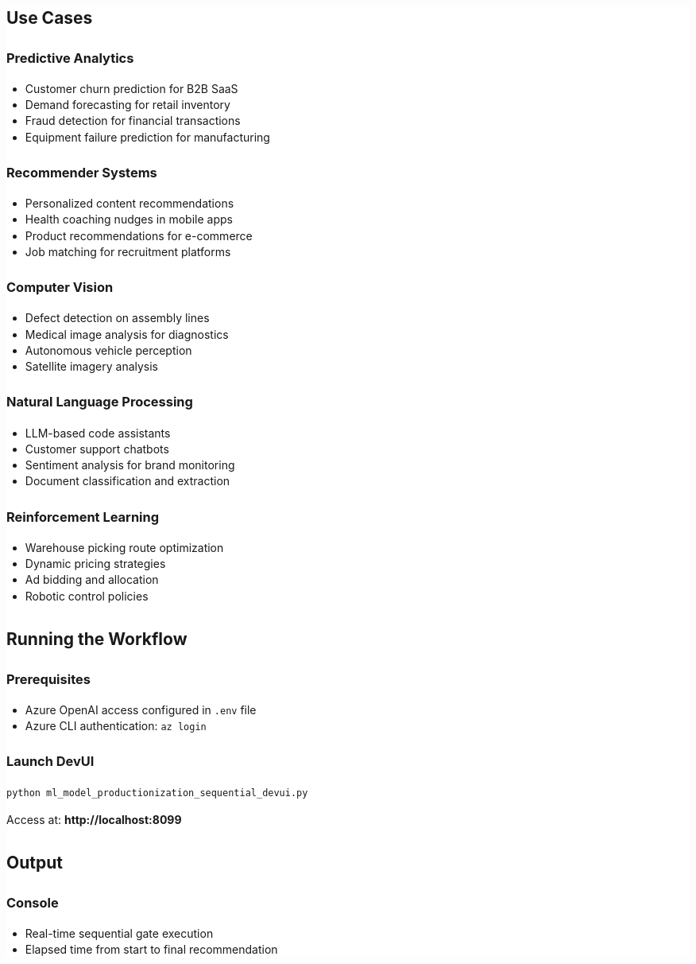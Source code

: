 ## Use Cases

### Predictive Analytics
- Customer churn prediction for B2B SaaS
- Demand forecasting for retail inventory
- Fraud detection for financial transactions
- Equipment failure prediction for manufacturing

### Recommender Systems
- Personalized content recommendations
- Health coaching nudges in mobile apps
- Product recommendations for e-commerce
- Job matching for recruitment platforms

### Computer Vision
- Defect detection on assembly lines
- Medical image analysis for diagnostics
- Autonomous vehicle perception
- Satellite imagery analysis

### Natural Language Processing
- LLM-based code assistants
- Customer support chatbots
- Sentiment analysis for brand monitoring
- Document classification and extraction

### Reinforcement Learning
- Warehouse picking route optimization
- Dynamic pricing strategies
- Ad bidding and allocation
- Robotic control policies

## Running the Workflow

### Prerequisites
- Azure OpenAI access configured in `.env` file
- Azure CLI authentication: `az login`

### Launch DevUI
```bash
python ml_model_productionization_sequential_devui.py
```

Access at: **http://localhost:8099**

## Output

### Console
- Real-time sequential gate execution
- Elapsed time from start to final recommendation
